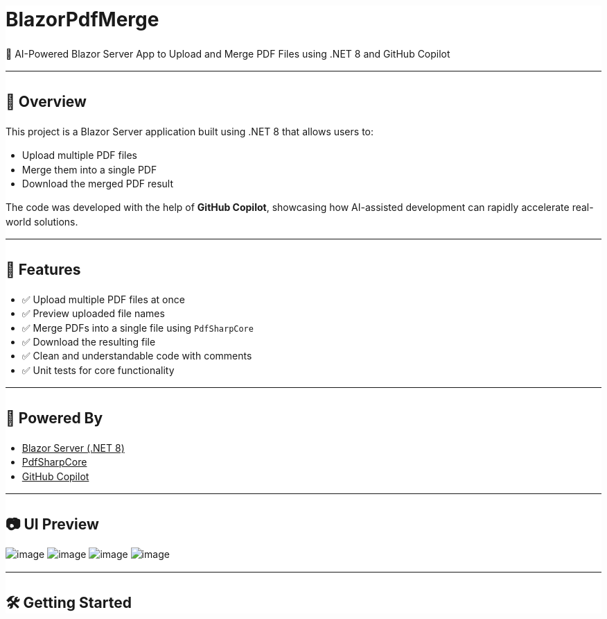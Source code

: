 # BlazorPdfMerge

🧠 AI-Powered Blazor Server App to Upload and Merge PDF Files using .NET 8 and GitHub Copilot

---

## 📌 Overview

This project is a Blazor Server application built using .NET 8 that allows users to:

- Upload multiple PDF files
- Merge them into a single PDF
- Download the merged PDF result

The code was developed with the help of **GitHub Copilot**, showcasing how AI-assisted development can rapidly accelerate real-world solutions.

---

## 🚀 Features

- ✅ Upload multiple PDF files at once
- ✅ Preview uploaded file names
- ✅ Merge PDFs into a single file using `PdfSharpCore`
- ✅ Download the resulting file
- ✅ Clean and understandable code with comments
- ✅ Unit tests for core functionality

---

## 🧠 Powered By

- [Blazor Server (.NET 8)](https://dotnet.microsoft.com/en-us/apps/aspnet/web-apps/blazor)
- [PdfSharpCore](https://github.com/ststeiger/PdfSharpCore)
- [GitHub Copilot](https://github.com/features/copilot)

---

## 📷 UI Preview

<img width="1920" height="869" alt="image" src="https://github.com/user-attachments/assets/5e9b25fe-bb41-4505-9a1d-0eadcdf9cc31" />

<img width="1920" height="869" alt="image" src="https://github.com/user-attachments/assets/ea74afc1-3c4c-48dd-a156-373f6d4a20f1" />

<img width="1920" height="869" alt="image" src="https://github.com/user-attachments/assets/c0776a18-771e-4483-9e69-4f55039210c2" />

<img width="1920" height="915" alt="image" src="https://github.com/user-attachments/assets/67fb1901-142e-4864-a65b-b9710f5bc9f9" />

---

## 🛠️ Getting Started
